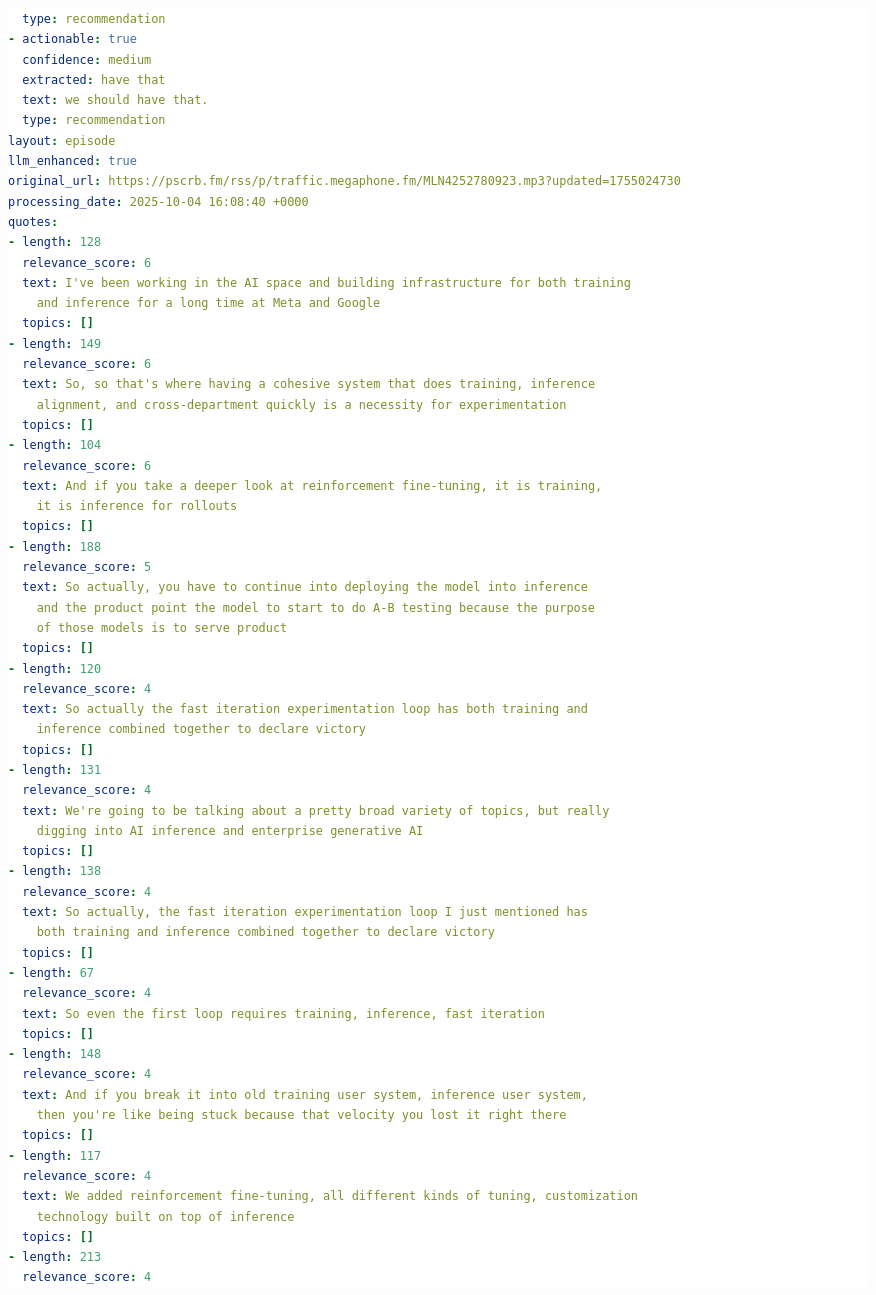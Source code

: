 ```yaml
  type: recommendation
- actionable: true
  confidence: medium
  extracted: have that
  text: we should have that.
  type: recommendation
layout: episode
llm_enhanced: true
original_url: https://pscrb.fm/rss/p/traffic.megaphone.fm/MLN4252780923.mp3?updated=1755024730
processing_date: 2025-10-04 16:08:40 +0000
quotes:
- length: 128
  relevance_score: 6
  text: I've been working in the AI space and building infrastructure for both training
    and inference for a long time at Meta and Google
  topics: []
- length: 149
  relevance_score: 6
  text: So, so that's where having a cohesive system that does training, inference
    alignment, and cross-department quickly is a necessity for experimentation
  topics: []
- length: 104
  relevance_score: 6
  text: And if you take a deeper look at reinforcement fine-tuning, it is training,
    it is inference for rollouts
  topics: []
- length: 188
  relevance_score: 5
  text: So actually, you have to continue into deploying the model into inference
    and the product point the model to start to do A-B testing because the purpose
    of those models is to serve product
  topics: []
- length: 120
  relevance_score: 4
  text: So actually the fast iteration experimentation loop has both training and
    inference combined together to declare victory
  topics: []
- length: 131
  relevance_score: 4
  text: We're going to be talking about a pretty broad variety of topics, but really
    digging into AI inference and enterprise generative AI
  topics: []
- length: 138
  relevance_score: 4
  text: So actually, the fast iteration experimentation loop I just mentioned has
    both training and inference combined together to declare victory
  topics: []
- length: 67
  relevance_score: 4
  text: So even the first loop requires training, inference, fast iteration
  topics: []
- length: 148
  relevance_score: 4
  text: And if you break it into old training user system, inference user system,
    then you're like being stuck because that velocity you lost it right there
  topics: []
- length: 117
  relevance_score: 4
  text: We added reinforcement fine-tuning, all different kinds of tuning, customization
    technology built on top of inference
  topics: []
- length: 213
  relevance_score: 4
```
